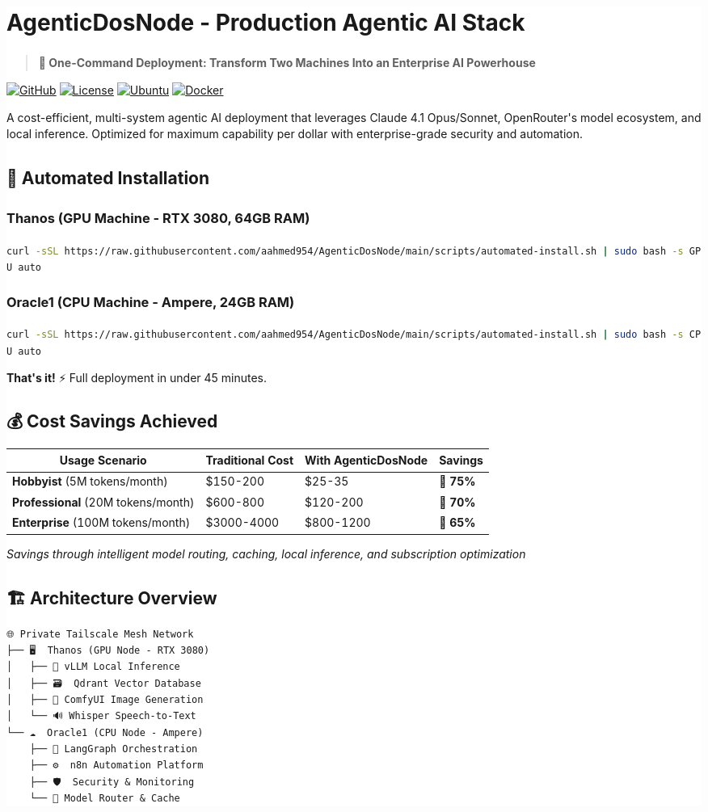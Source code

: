 # AgenticDosNode - Production Agentic AI Stack

> **🚀 One-Command Deployment: Transform Two Machines Into an Enterprise AI Powerhouse**

[![GitHub](https://img.shields.io/badge/GitHub-aahmed954/AgenticDosNode-blue)](https://github.com/aahmed954/AgenticDosNode)
[![License](https://img.shields.io/badge/License-MIT-green.svg)](LICENSE)
[![Ubuntu](https://img.shields.io/badge/Ubuntu-24.04+-orange.svg)](https://ubuntu.com/)
[![Docker](https://img.shields.io/badge/Docker-Required-blue.svg)](https://docker.com/)

A cost-efficient, multi-system agentic AI deployment that leverages Claude 4.1 Opus/Sonnet, OpenRouter's model ecosystem, and local inference. Optimized for maximum capability per dollar with enterprise-grade security and automation.

## 🚀 Automated Installation

### Thanos (GPU Machine - RTX 3080, 64GB RAM)
```bash
curl -sSL https://raw.githubusercontent.com/aahmed954/AgenticDosNode/main/scripts/automated-install.sh | sudo bash -s GPU auto
```

### Oracle1 (CPU Machine - Ampere, 24GB RAM)
```bash
curl -sSL https://raw.githubusercontent.com/aahmed954/AgenticDosNode/main/scripts/automated-install.sh | sudo bash -s CPU auto
```

**That's it!** ⚡ Full deployment in under 45 minutes.

## 💰 Cost Savings Achieved

| Usage Scenario | Traditional Cost | With AgenticDosNode | **Savings** |
|----------------|------------------|---------------------|-------------|
| **Hobbyist** (5M tokens/month) | $150-200 | $25-35 | **🎯 75%** |
| **Professional** (20M tokens/month) | $600-800 | $120-200 | **🎯 70%** |
| **Enterprise** (100M tokens/month) | $3000-4000 | $800-1200 | **🎯 65%** |

*Savings through intelligent model routing, caching, local inference, and subscription optimization*

## 🏗️ Architecture Overview

```
🌐 Private Tailscale Mesh Network
├── 🖥️  Thanos (GPU Node - RTX 3080)
│   ├── 🤖 vLLM Local Inference
│   ├── 🗃️  Qdrant Vector Database
│   ├── 🎨 ComfyUI Image Generation
│   └── 🔊 Whisper Speech-to-Text
└── ☁️  Oracle1 (CPU Node - Ampere)
    ├── 🔀 LangGraph Orchestration
    ├── ⚙️  n8n Automation Platform
    ├── 🛡️  Security & Monitoring
    └── 🔄 Model Router & Cache
```
